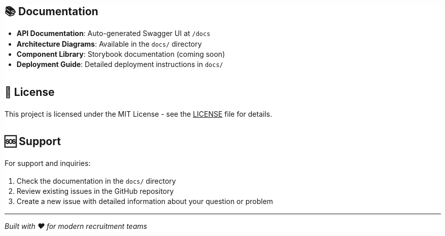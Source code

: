 ## 📚 Documentation

- **API Documentation**: Auto-generated Swagger UI at `/docs`
- **Architecture Diagrams**: Available in the `docs/` directory
- **Component Library**: Storybook documentation (coming soon)
- **Deployment Guide**: Detailed deployment instructions in `docs/`

## 📄 License

This project is licensed under the MIT License - see the [LICENSE](LICENSE) file for details.

## 🆘 Support

For support and inquiries:
1. Check the documentation in the `docs/` directory
2. Review existing issues in the GitHub repository
3. Create a new issue with detailed information about your question or problem

---

*Built with ❤️ for modern recruitment teams*